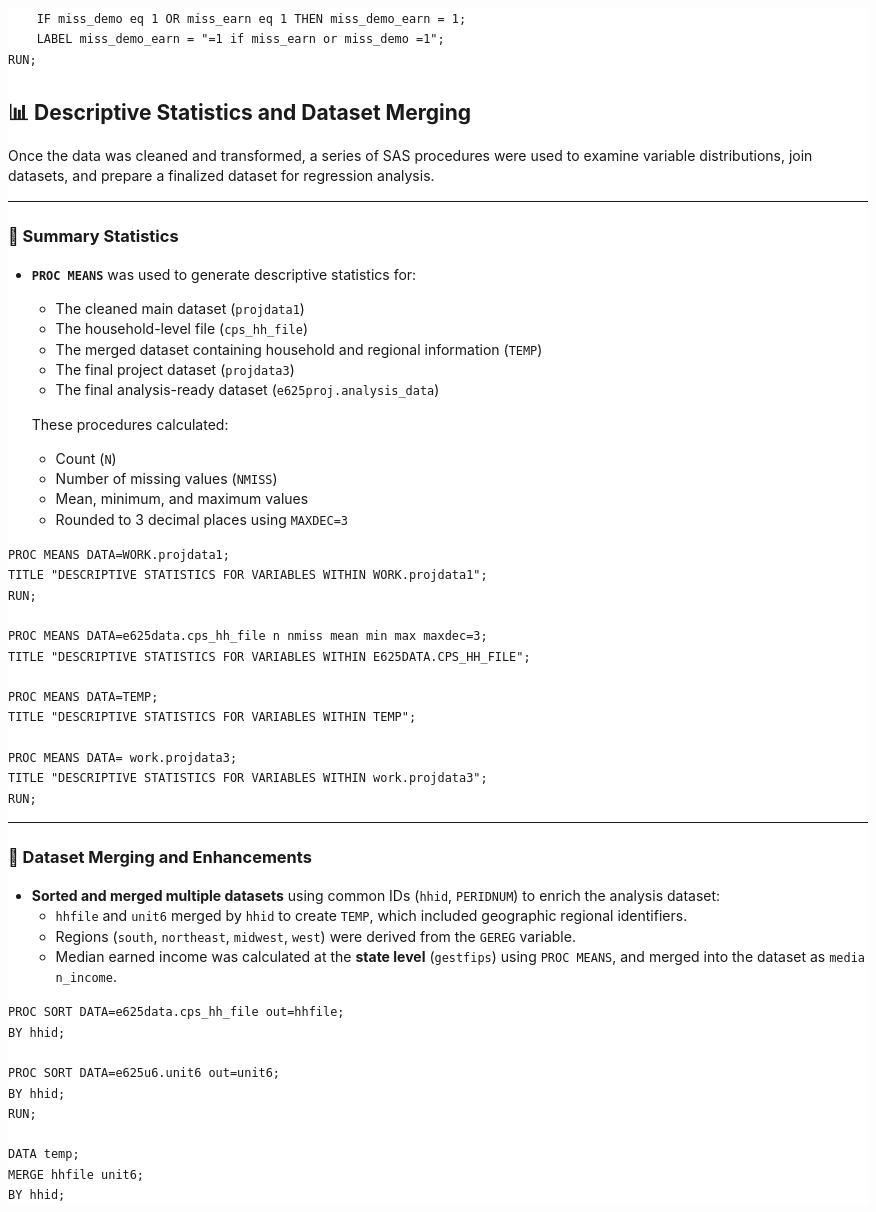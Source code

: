 ```sas
	IF miss_demo eq 1 OR miss_earn eq 1 THEN miss_demo_earn = 1;
	LABEL miss_demo_earn = "=1 if miss_earn or miss_demo =1";
RUN;
```
## 📊 Descriptive Statistics and Dataset Merging

Once the data was cleaned and transformed, a series of SAS procedures were used to examine variable distributions, join datasets, and prepare a finalized dataset for regression analysis.

---

### 📑 Summary Statistics

- **`PROC MEANS`** was used to generate descriptive statistics for:
  - The cleaned main dataset (`projdata1`)
  - The household-level file (`cps_hh_file`)
  - The merged dataset containing household and regional information (`TEMP`)
  - The final project dataset (`projdata3`)
  - The final analysis-ready dataset (`e625proj.analysis_data`)

  These procedures calculated:
  - Count (`N`)
  - Number of missing values (`NMISS`)
  - Mean, minimum, and maximum values
  - Rounded to 3 decimal places using `MAXDEC=3`

```sas
PROC MEANS DATA=WORK.projdata1;
TITLE "DESCRIPTIVE STATISTICS FOR VARIABLES WITHIN WORK.projdata1";
RUN;

PROC MEANS DATA=e625data.cps_hh_file n nmiss mean min max maxdec=3;
TITLE "DESCRIPTIVE STATISTICS FOR VARIABLES WITHIN E625DATA.CPS_HH_FILE";

PROC MEANS DATA=TEMP;
TITLE "DESCRIPTIVE STATISTICS FOR VARIABLES WITHIN TEMP";

PROC MEANS DATA= work.projdata3;
TITLE "DESCRIPTIVE STATISTICS FOR VARIABLES WITHIN work.projdata3";
RUN;
```

---

### 🧩 Dataset Merging and Enhancements

- **Sorted and merged multiple datasets** using common IDs (`hhid`, `PERIDNUM`) to enrich the analysis dataset:
  - `hhfile` and `unit6` merged by `hhid` to create `TEMP`, which included geographic regional identifiers.
  - Regions (`south`, `northeast`, `midwest`, `west`) were derived from the `GEREG` variable.
  - Median earned income was calculated at the **state level** (`gestfips`) using `PROC MEANS`, and merged into the dataset as `median_income`.
```sas
PROC SORT DATA=e625data.cps_hh_file out=hhfile; 
BY hhid; 

PROC SORT DATA=e625u6.unit6 out=unit6; 
BY hhid; 
RUN;

DATA temp;
MERGE hhfile unit6;
BY hhid;

```